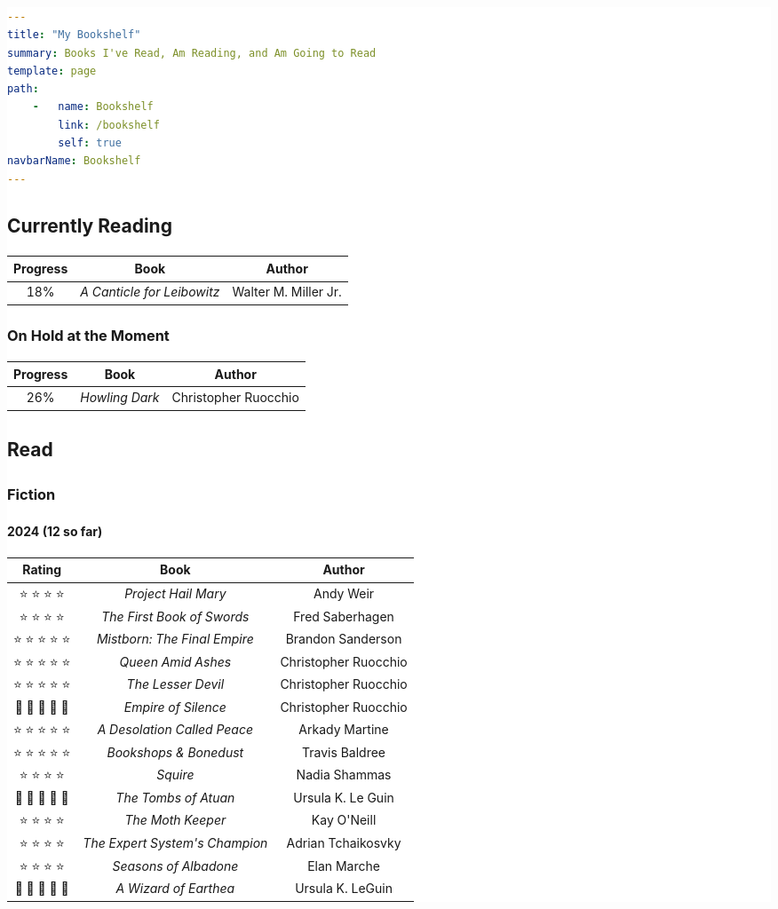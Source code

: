 ```yaml
---
title: "My Bookshelf"
summary: Books I've Read, Am Reading, and Am Going to Read
template: page
path:
    -   name: Bookshelf
        link: /bookshelf
        self: true
navbarName: Bookshelf
---
```


## Currently Reading

| Progress | Book | Author |
|:---:|:---:|:---:|
| 18% | *A Canticle for Leibowitz* | Walter M. Miller Jr. |

### On Hold at the Moment

| Progress | Book | Author |
|:---:|:---:|:---:|
| 26% | *Howling Dark* | Christopher Ruocchio |




## Read

### Fiction

#### 2024 (12 so far)

|Rating | Book | Author|
|:---:|:---:|:---:|
| ⭐ ⭐ ⭐ ⭐ | *Project Hail Mary* | Andy Weir |
| ⭐ ⭐ ⭐ ⭐ | *The First Book of Swords* | Fred Saberhagen |
| ⭐️ ⭐️ ⭐️ ⭐️ ⭐️ | *Mistborn: The Final Empire* | Brandon Sanderson |
| ⭐️ ⭐️ ⭐️ ⭐️ ⭐️ | *Queen Amid Ashes* | Christopher Ruocchio |
| ⭐️ ⭐️ ⭐️ ⭐️ ⭐️ | *The Lesser Devil* | Christopher Ruocchio |
| 🌟 🌟 🌟 🌟 🌟 | *Empire of Silence* | Christopher Ruocchio |
| ⭐️ ⭐️ ⭐️ ⭐️ ⭐️ | *A Desolation Called Peace* | Arkady Martine |
| ⭐️ ⭐️ ⭐️ ⭐️ ⭐️ | *Bookshops & Bonedust* | Travis Baldree |
| ⭐️ ⭐️ ⭐️ ⭐️ | *Squire* | Nadia Shammas |
| 🌟 🌟 🌟 🌟 🌟 | *The Tombs of Atuan* | Ursula K. Le Guin |
| ⭐️ ⭐️ ⭐️ ⭐️ | *The Moth Keeper* | Kay O'Neill |
| ⭐️ ⭐️ ⭐️ ⭐️ | *The Expert System's Champion* | Adrian Tchaikosvky |
| ⭐ ⭐ ⭐ ⭐ | *Seasons of Albadone* | Elan Marche |
| 🌟 🌟 🌟 🌟 🌟 | *A Wizard of Earthea* | Ursula K. LeGuin |

